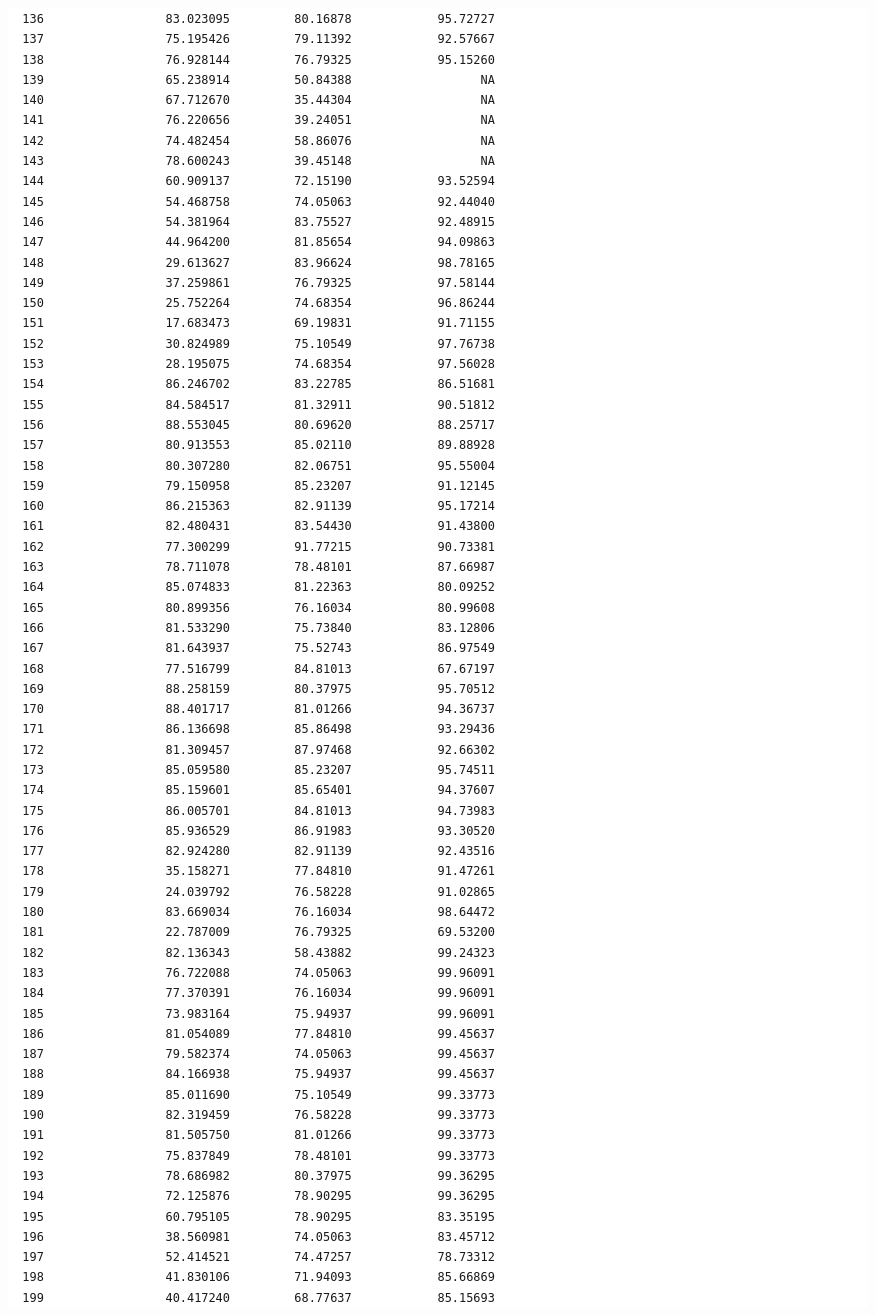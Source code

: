       136                 83.023095         80.16878            95.72727
      137                 75.195426         79.11392            92.57667
      138                 76.928144         76.79325            95.15260
      139                 65.238914         50.84388                  NA
      140                 67.712670         35.44304                  NA
      141                 76.220656         39.24051                  NA
      142                 74.482454         58.86076                  NA
      143                 78.600243         39.45148                  NA
      144                 60.909137         72.15190            93.52594
      145                 54.468758         74.05063            92.44040
      146                 54.381964         83.75527            92.48915
      147                 44.964200         81.85654            94.09863
      148                 29.613627         83.96624            98.78165
      149                 37.259861         76.79325            97.58144
      150                 25.752264         74.68354            96.86244
      151                 17.683473         69.19831            91.71155
      152                 30.824989         75.10549            97.76738
      153                 28.195075         74.68354            97.56028
      154                 86.246702         83.22785            86.51681
      155                 84.584517         81.32911            90.51812
      156                 88.553045         80.69620            88.25717
      157                 80.913553         85.02110            89.88928
      158                 80.307280         82.06751            95.55004
      159                 79.150958         85.23207            91.12145
      160                 86.215363         82.91139            95.17214
      161                 82.480431         83.54430            91.43800
      162                 77.300299         91.77215            90.73381
      163                 78.711078         78.48101            87.66987
      164                 85.074833         81.22363            80.09252
      165                 80.899356         76.16034            80.99608
      166                 81.533290         75.73840            83.12806
      167                 81.643937         75.52743            86.97549
      168                 77.516799         84.81013            67.67197
      169                 88.258159         80.37975            95.70512
      170                 88.401717         81.01266            94.36737
      171                 86.136698         85.86498            93.29436
      172                 81.309457         87.97468            92.66302
      173                 85.059580         85.23207            95.74511
      174                 85.159601         85.65401            94.37607
      175                 86.005701         84.81013            94.73983
      176                 85.936529         86.91983            93.30520
      177                 82.924280         82.91139            92.43516
      178                 35.158271         77.84810            91.47261
      179                 24.039792         76.58228            91.02865
      180                 83.669034         76.16034            98.64472
      181                 22.787009         76.79325            69.53200
      182                 82.136343         58.43882            99.24323
      183                 76.722088         74.05063            99.96091
      184                 77.370391         76.16034            99.96091
      185                 73.983164         75.94937            99.96091
      186                 81.054089         77.84810            99.45637
      187                 79.582374         74.05063            99.45637
      188                 84.166938         75.94937            99.45637
      189                 85.011690         75.10549            99.33773
      190                 82.319459         76.58228            99.33773
      191                 81.505750         81.01266            99.33773
      192                 75.837849         78.48101            99.33773
      193                 78.686982         80.37975            99.36295
      194                 72.125876         78.90295            99.36295
      195                 60.795105         78.90295            83.35195
      196                 38.560981         74.05063            83.45712
      197                 52.414521         74.47257            78.73312
      198                 41.830106         71.94093            85.66869
      199                 40.417240         68.77637            85.15693